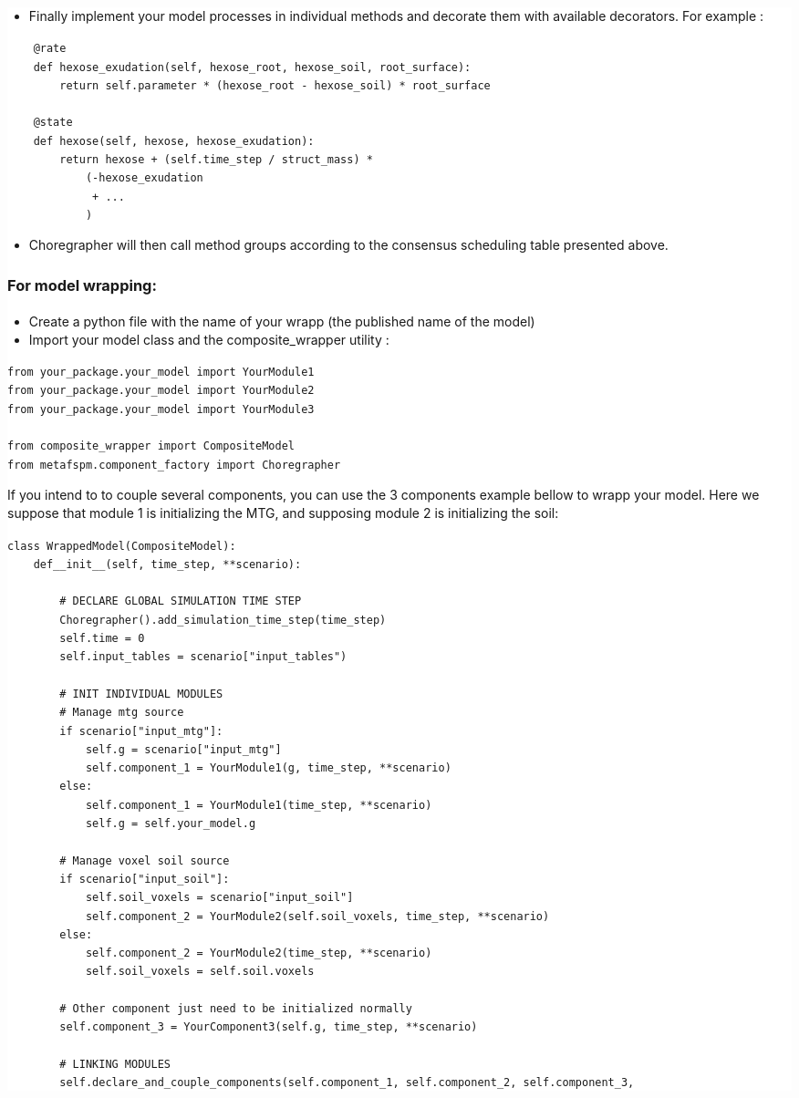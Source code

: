 - Finally implement your model processes in individual methods and decorate them with available decorators. For example :

```
    @rate
    def hexose_exudation(self, hexose_root, hexose_soil, root_surface):
        return self.parameter * (hexose_root - hexose_soil) * root_surface

    @state
    def hexose(self, hexose, hexose_exudation):
        return hexose + (self.time_step / struct_mass) * 
            (-hexose_exudation 
             + ...
            )
```

- Choregrapher will then call method groups according to the consensus scheduling table presented above.

### For model wrapping:

- Create a python file with the name of your wrapp (the published name of the model)
- Import your model class and the composite_wrapper utility :
```
from your_package.your_model import YourModule1
from your_package.your_model import YourModule2
from your_package.your_model import YourModule3

from composite_wrapper import CompositeModel
from metafspm.component_factory import Choregrapher
```

If you intend to to couple several components, you can use the 3 components example bellow to wrapp your model. Here we suppose that module 1 is initializing the MTG, and supposing module 2 is initializing the soil:
```
class WrappedModel(CompositeModel):
    def__init__(self, time_step, **scenario):

        # DECLARE GLOBAL SIMULATION TIME STEP
        Choregrapher().add_simulation_time_step(time_step)
        self.time = 0
        self.input_tables = scenario["input_tables")

        # INIT INDIVIDUAL MODULES
        # Manage mtg source
        if scenario["input_mtg"]:
            self.g = scenario["input_mtg"]
            self.component_1 = YourModule1(g, time_step, **scenario)
        else:
            self.component_1 = YourModule1(time_step, **scenario)
            self.g = self.your_model.g

        # Manage voxel soil source
        if scenario["input_soil"]:
            self.soil_voxels = scenario["input_soil"]
            self.component_2 = YourModule2(self.soil_voxels, time_step, **scenario)
        else:
            self.component_2 = YourModule2(time_step, **scenario)
            self.soil_voxels = self.soil.voxels

        # Other component just need to be initialized normally
        self.component_3 = YourComponent3(self.g, time_step, **scenario)

        # LINKING MODULES
        self.declare_and_couple_components(self.component_1, self.component_2, self.component_3,
```